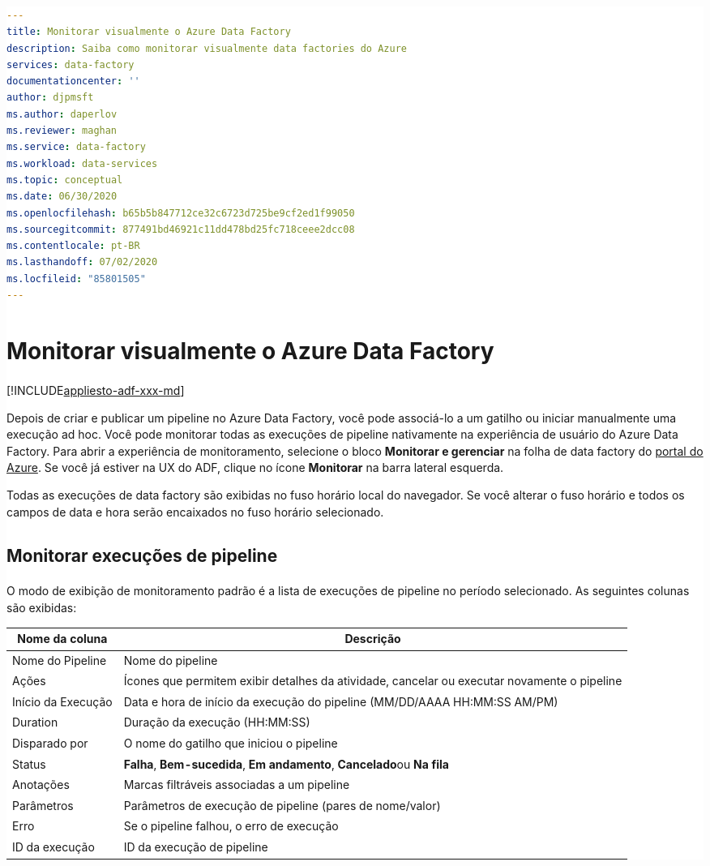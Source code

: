 ```yaml
---
title: Monitorar visualmente o Azure Data Factory
description: Saiba como monitorar visualmente data factories do Azure
services: data-factory
documentationcenter: ''
author: djpmsft
ms.author: daperlov
ms.reviewer: maghan
ms.service: data-factory
ms.workload: data-services
ms.topic: conceptual
ms.date: 06/30/2020
ms.openlocfilehash: b65b5b847712ce32c6723d725be9cf2ed1f99050
ms.sourcegitcommit: 877491bd46921c11dd478bd25fc718ceee2dcc08
ms.contentlocale: pt-BR
ms.lasthandoff: 07/02/2020
ms.locfileid: "85801505"
---
```

# <a name="visually-monitor-azure-data-factory"></a>Monitorar visualmente o Azure Data Factory

[!INCLUDE[appliesto-adf-xxx-md](includes/appliesto-adf-xxx-md.md)]

Depois de criar e publicar um pipeline no Azure Data Factory, você pode associá-lo a um gatilho ou iniciar manualmente uma execução ad hoc. Você pode monitorar todas as execuções de pipeline nativamente na experiência de usuário do Azure Data Factory. Para abrir a experiência de monitoramento, selecione o bloco **Monitorar e gerenciar** na folha de data factory do [portal do Azure](https://portal.azure.com/). Se você já estiver na UX do ADF, clique no ícone **Monitorar** na barra lateral esquerda.

Todas as execuções de data factory são exibidas no fuso horário local do navegador. Se você alterar o fuso horário e todos os campos de data e hora serão encaixados no fuso horário selecionado.

## <a name="monitor-pipeline-runs"></a>Monitorar execuções de pipeline

O modo de exibição de monitoramento padrão é a lista de execuções de pipeline no período selecionado. As seguintes colunas são exibidas:

| **Nome da coluna** | **Descrição** |
| --- | --- |
| Nome do Pipeline | Nome do pipeline |
| Ações | Ícones que permitem exibir detalhes da atividade, cancelar ou executar novamente o pipeline |
| Início da Execução | Data e hora de início da execução do pipeline (MM/DD/AAAA HH:MM:SS AM/PM) |
| Duration | Duração da execução (HH:MM:SS) |
| Disparado por | O nome do gatilho que iniciou o pipeline |
| Status | **Falha**, **Bem-sucedida**, **Em andamento**, **Cancelado**ou **Na fila** |
| Anotações | Marcas filtráveis associadas a um pipeline  |
| Parâmetros | Parâmetros de execução de pipeline (pares de nome/valor) |
| Erro | Se o pipeline falhou, o erro de execução |
| ID da execução | ID da execução de pipeline |
